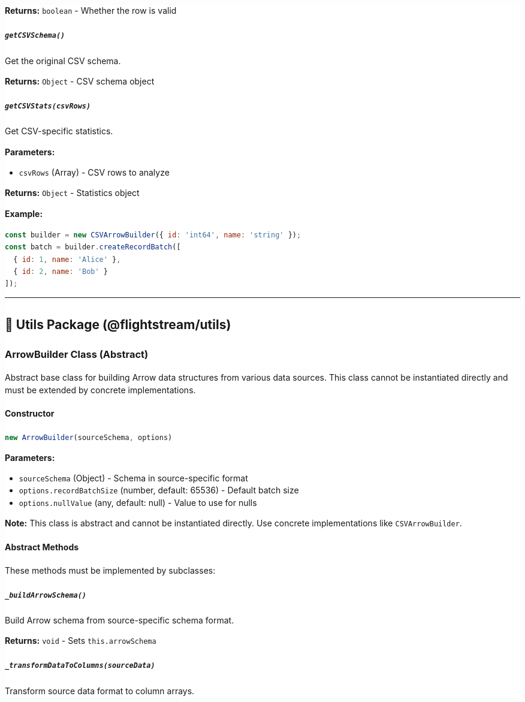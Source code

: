**Returns:** `boolean` - Whether the row is valid

##### `getCSVSchema()`
Get the original CSV schema.

**Returns:** `Object` - CSV schema object

##### `getCSVStats(csvRows)`
Get CSV-specific statistics.

**Parameters:**
- `csvRows` (Array) - CSV rows to analyze

**Returns:** `Object` - Statistics object

**Example:**
```javascript
const builder = new CSVArrowBuilder({ id: 'int64', name: 'string' });
const batch = builder.createRecordBatch([
  { id: 1, name: 'Alice' },
  { id: 2, name: 'Bob' }
]);
```

---

## 🔧 Utils Package (@flightstream/utils)

### ArrowBuilder Class (Abstract)

Abstract base class for building Arrow data structures from various data sources. This class cannot be instantiated directly and must be extended by concrete implementations.

#### Constructor

```javascript
new ArrowBuilder(sourceSchema, options)
```

**Parameters:**
- `sourceSchema` (Object) - Schema in source-specific format
- `options.recordBatchSize` (number, default: 65536) - Default batch size
- `options.nullValue` (any, default: null) - Value to use for nulls

**Note:** This class is abstract and cannot be instantiated directly. Use concrete implementations like `CSVArrowBuilder`.

#### Abstract Methods

These methods must be implemented by subclasses:

##### `_buildArrowSchema()`
Build Arrow schema from source-specific schema format.

**Returns:** `void` - Sets `this.arrowSchema`

##### `_transformDataToColumns(sourceData)`
Transform source data format to column arrays.
